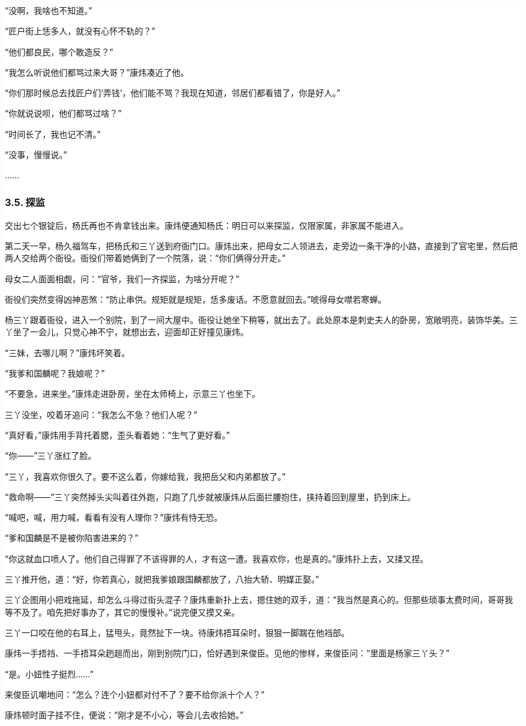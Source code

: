 “没啊，我啥也不知道。”

“匠户街上恁多人，就没有心怀不轨的？”

“他们都良民，哪个敢造反？”

“我怎么听说他们都骂过来大哥？”康炜凑近了他。

“你们那时候总去找匠户们‘弄钱’，他们能不骂？我现在知道，邻居们都看错了，你是好人。”

“你就说说呗，他们都骂过啥？”

“时间长了，我也记不清。”

“没事，慢慢说。”

……

### 3.5. 探监

交出七个银锭后，杨氏再也不肯拿钱出来。康炜便通知杨氏：明日可以来探监，仅限家属，非家属不能进入。

第二天一早，杨久福驾车，把杨氏和三丫送到府衙门口。康炜出来，把母女二人领进去，走旁边一条干净的小路，直接到了官宅里，然后把两人交给两个衙役。衙役们带着她俩到了一个院落，说：“你们俩得分开走。”

母女二人面面相觑，问：“官爷，我们一齐探监，为啥分开呢？”

衙役们突然变得凶神恶煞：“防止串供。规矩就是规矩，恁多废话。不愿意就回去。”唬得母女噤若寒蝉。

杨三丫跟着衙役，进入一个别院，到了一间大屋中。衙役让她坐下稍等，就出去了。此处原本是刺史夫人的卧房，宽敞明亮，装饰华美。三丫坐了一会儿，只觉心神不宁，就想出去，迎面却正好撞见康炜。

“三妹，去哪儿啊？”康炜坏笑着。

“我爹和国麟呢？我娘呢？”

“不要急，进来坐。”康炜走进卧房，坐在太师椅上，示意三丫也坐下。

三丫没坐，咬着牙追问：“我怎么不急？他们人呢？”

“真好看，”康炜用手背托着腮，歪头看着她：“生气了更好看。”

“你——”三丫涨红了脸。

“三丫，我喜欢你很久了。要不这么着，你嫁给我，我把岳父和内弟都放了。”

“救命啊——”三丫突然掉头尖叫着往外跑，只跑了几步就被康炜从后面拦腰抱住，挟持着回到屋里，扔到床上。

“喊吧，喊，用力喊，看看有没有人理你？”康炜有恃无恐。

“爹和国麟是不是被你陷害进来的？”

“你这就血口喷人了。他们自己得罪了不该得罪的人，才有这一遭。我喜欢你，也是真的。”康炜扑上去，又揉又捏。

三丫推开他，道：“好，你若真心，就把我爹娘跟国麟都放了，八抬大轿、明媒正娶。”

三丫企图用小把戏拖延，却怎么斗得过街头混子？康炜重新扑上去，摁住她的双手，道：“我当然是真心的。但那些琐事太费时间，哥哥我等不及了。咱先把好事办了，其它的慢慢补。”说完便又摸又亲。

三丫一口咬在他的右耳上，猛甩头，竟然扯下一块。待康炜捂耳朵时，狠狠一脚踹在他裆部。

康炜一手捂裆、一手捂耳朵趔趄而出，刚到别院门口，恰好遇到来俊臣。见他的惨样，来俊臣问：“里面是杨家三丫头？”

“是。小妞性子挺烈……”

来俊臣讥嘲地问：“怎么？连个小妞都对付不了？要不给你派十个人？”

康炜顿时面子挂不住，便说：“刚才是不小心，等会儿去收拾她。”
